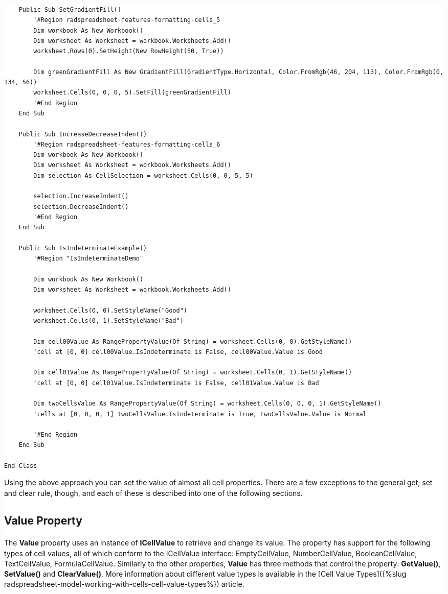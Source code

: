 	    Public Sub SetGradientFill()
	        '#Region radspreadsheet-features-formatting-cells_5
	        Dim workbook As New Workbook()
	        Dim worksheet As Worksheet = workbook.Worksheets.Add()
	        worksheet.Rows(0).SetHeight(New RowHeight(50, True))
	
	        Dim greenGradientFill As New GradientFill(GradientType.Horizontal, Color.FromRgb(46, 204, 113), Color.FromRgb(0, 134, 56))
	        worksheet.Cells(0, 0, 0, 5).SetFill(greenGradientFill)
	        '#End Region
	    End Sub
	
	    Public Sub IncreaseDecreaseIndent()
	        '#Region radspreadsheet-features-formatting-cells_6
	        Dim workbook As New Workbook()
	        Dim worksheet As Worksheet = workbook.Worksheets.Add()
	        Dim selection As CellSelection = worksheet.Cells(0, 0, 5, 5)
	
	        selection.IncreaseIndent()
	        selection.DecreaseIndent()
	        '#End Region
	    End Sub
	
	    Public Sub IsIndeterminateExample()
	        '#Region "IsIndeterminateDemo"
	
	        Dim workbook As New Workbook()
	        Dim worksheet As Worksheet = workbook.Worksheets.Add()
	
	        worksheet.Cells(0, 0).SetStyleName("Good")
	        worksheet.Cells(0, 1).SetStyleName("Bad")
	
	        Dim cell00Value As RangePropertyValue(Of String) = worksheet.Cells(0, 0).GetStyleName()
	        'cell at [0, 0] cell00Value.IsIndeterminate is False, cell00Value.Value is Good
	
	        Dim cell01Value As RangePropertyValue(Of String) = worksheet.Cells(0, 1).GetStyleName()
	        'cell at [0, 0] cell01Value.IsIndeterminate is False, cell01Value.Value is Bad
	
	        Dim twoCellsValue As RangePropertyValue(Of String) = worksheet.Cells(0, 0, 0, 1).GetStyleName()
	        'cells at [0, 0, 0, 1] twoCellsValue.IsIndeterminate is True, twoCellsValue.Value is Normal
	
	        '#End Region
	    End Sub
	
	End Class



Using the above approach you can set the value of almost all cell properties. There are a few exceptions to the general get, set and clear rule,
          though, and each of these is described into one of the following sections.
        

## Value Property

The __Value__ property uses an instance of __ICellValue__ to retrieve and change its value. The property
          has support for the following types of cell values, all of which conform to the ICellValue interface: EmptyCellValue, NumberCellValue,
          BooleanCellValue, TextCellValue, FormulaCellValue. Similarly to the other properties, __Value__ has three methods that control
          the property: __GetValue()__, __SetValue()__ and __ClearValue()__. More information
          about different value types is available in the [Cell Value Types]({%slug radspreadsheet-model-working-with-cells-cell-value-types%}) article.
        